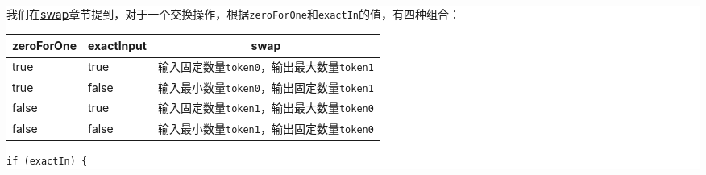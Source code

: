 我们在[swap](#swap)章节提到，对于一个交换操作，根据`zeroForOne`和`exactIn`的值，有四种组合：

|zeroForOne|exactInput|swap|
|---|---|---|
|true|true|输入固定数量`token0`，输出最大数量`token1`|
|true|false|输入最小数量`token0`，输出固定数量`token1`|
|false|true|输入固定数量`token1`，输出最大数量`token0`|
|false|false|输入最小数量`token1`，输出固定数量`token0`|

```solidity
if (exactIn) {
